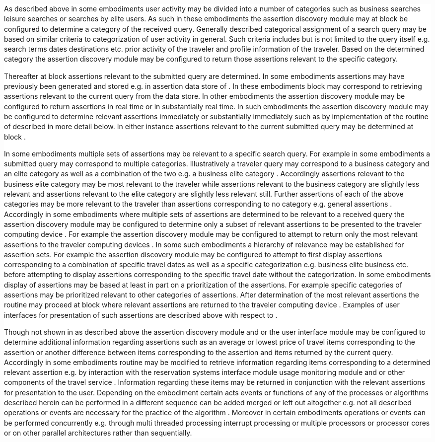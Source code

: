 As described above in some embodiments user activity may be divided into a number of categories such as business searches leisure searches or searches by elite users. As such in these embodiments the assertion discovery module may at block be configured to determine a category of the received query. Generally described categorical assignment of a search query may be based on similar criteria to categorization of user activity in general. Such criteria includes but is not limited to the query itself e.g. search terms dates destinations etc. prior activity of the traveler and profile information of the traveler. Based on the determined category the assertion discovery module may be configured to return those assertions relevant to the specific category.

Thereafter at block assertions relevant to the submitted query are determined. In some embodiments assertions may have previously been generated and stored e.g. in assertion data store of . In these embodiments block may correspond to retrieving assertions relevant to the current query from the data store. In other embodiments the assertion discovery module may be configured to return assertions in real time or in substantially real time. In such embodiments the assertion discovery module may be configured to determine relevant assertions immediately or substantially immediately such as by implementation of the routine of described in more detail below. In either instance assertions relevant to the current submitted query may be determined at block .

In some embodiments multiple sets of assertions may be relevant to a specific search query. For example in some embodiments a submitted query may correspond to multiple categories. Illustratively a traveler query may correspond to a business category and an elite category as well as a combination of the two e.g. a business elite category . Accordingly assertions relevant to the business elite category may be most relevant to the traveler while assertions relevant to the business category are slightly less relevant and assertions relevant to the elite category are slightly less relevant still. Further assertions of each of the above categories may be more relevant to the traveler than assertions corresponding to no category e.g. general assertions . Accordingly in some embodiments where multiple sets of assertions are determined to be relevant to a received query the assertion discovery module may be configured to determine only a subset of relevant assertions to be presented to the traveler computing device . For example the assertion discovery module may be configured to attempt to return only the most relevant assertions to the traveler computing devices . In some such embodiments a hierarchy of relevance may be established for assertion sets. For example the assertion discovery module may be configured to attempt to first display assertions corresponding to a combination of specific travel dates as well as a specific categorization e.g. business elite business etc. before attempting to display assertions corresponding to the specific travel date without the categorization. In some embodiments display of assertions may be based at least in part on a prioritization of the assertions. For example specific categories of assertions may be prioritized relevant to other categories of assertions. After determination of the most relevant assertions the routine may proceed at block where relevant assertions are returned to the traveler computing device . Examples of user interfaces for presentation of such assertions are described above with respect to .

Though not shown in as described above the assertion discovery module and or the user interface module may be configured to determine additional information regarding assertions such as an average or lowest price of travel items corresponding to the assertion or another difference between items corresponding to the assertion and items returned by the current query. Accordingly in some embodiments routine may be modified to retrieve information regarding items corresponding to a determined relevant assertion e.g. by interaction with the reservation systems interface module usage monitoring module and or other components of the travel service . Information regarding these items may be returned in conjunction with the relevant assertions for presentation to the user. Depending on the embodiment certain acts events or functions of any of the processes or algorithms described herein can be performed in a different sequence can be added merged or left out altogether e.g. not all described operations or events are necessary for the practice of the algorithm . Moreover in certain embodiments operations or events can be performed concurrently e.g. through multi threaded processing interrupt processing or multiple processors or processor cores or on other parallel architectures rather than sequentially.
